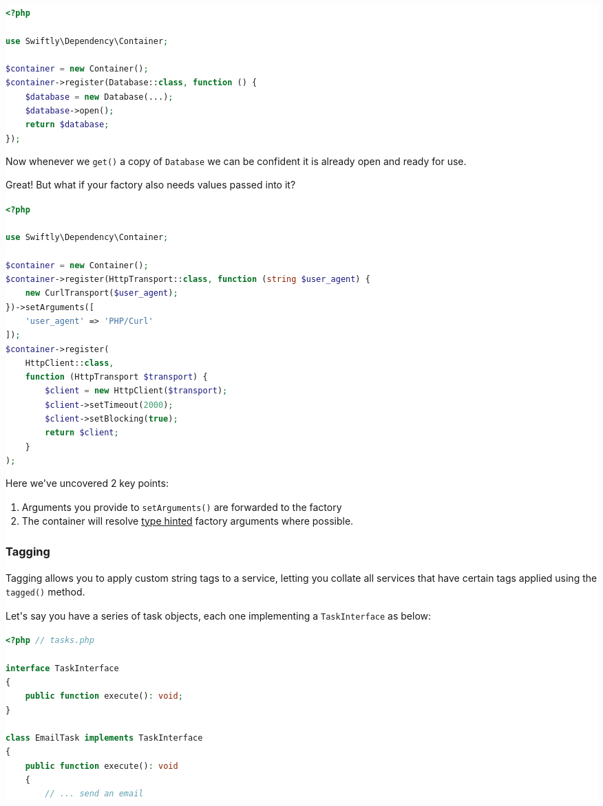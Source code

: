 ```php
<?php

use Swiftly\Dependency\Container;

$container = new Container();
$container->register(Database::class, function () {
    $database = new Database(...);
    $database->open();
    return $database;
});
```

Now whenever we `get()` a copy of `Database` we can be confident it is already
open and ready for use.

Great! But what if your factory also needs values passed into it?

```php
<?php

use Swiftly\Dependency\Container;

$container = new Container();
$container->register(HttpTransport::class, function (string $user_agent) {
    new CurlTransport($user_agent);
})->setArguments([
    'user_agent' => 'PHP/Curl'
]);
$container->register(
    HttpClient::class,
    function (HttpTransport $transport) {
        $client = new HttpClient($transport);
        $client->setTimeout(2000);
        $client->setBlocking(true);
        return $client;
    }
);
```

Here we've uncovered 2 key points:
1. Arguments you provide to `setArguments()` are forwarded to the factory
2. The container will resolve [type hinted](https://www.php.net/manual/en/language.types.declarations.php)
    factory arguments where possible.

### Tagging

Tagging allows you to apply custom string tags to a service, letting you collate
all services that have certain tags applied using the `tagged()` method.

Let's say you have a series of task objects, each one implementing a
`TaskInterface` as below:

```php
<?php // tasks.php

interface TaskInterface
{
    public function execute(): void;
}

class EmailTask implements TaskInterface
{
    public function execute(): void
    {
        // ... send an email
```